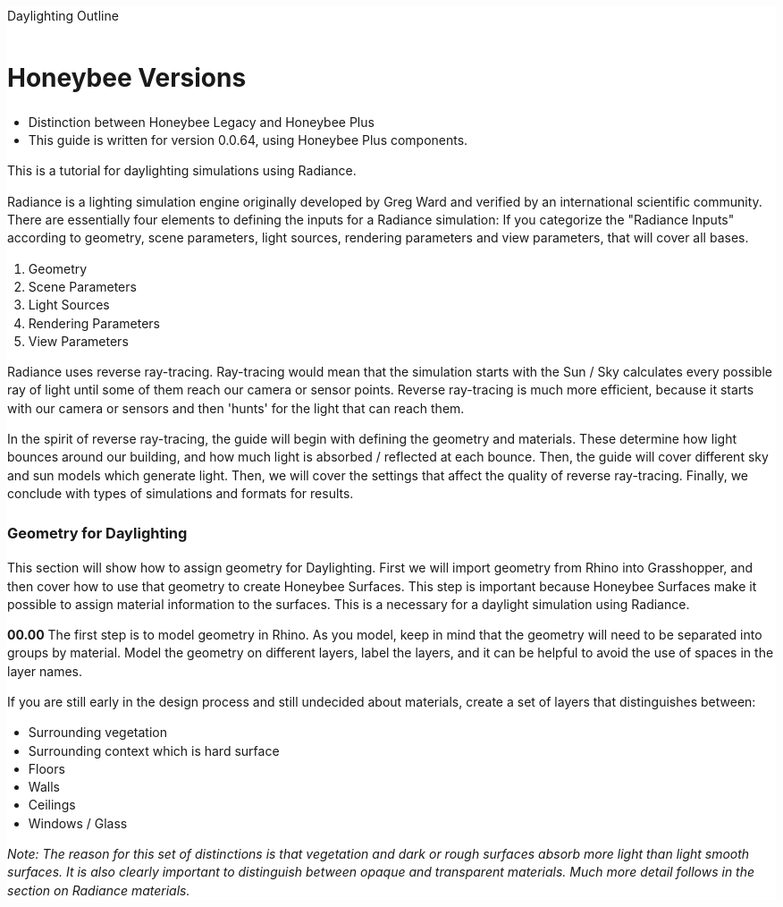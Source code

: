 Daylighting Outline

# Honeybee Versions 
- Distinction between Honeybee Legacy and Honeybee Plus
- This guide is written for version 0.0.64, using Honeybee Plus components.

This is a tutorial for daylighting simulations using Radiance. 

Radiance is a lighting simulation engine originally developed by Greg Ward and verified by an international scientific community.  There are essentially four elements to defining the inputs for a Radiance simulation:
If you categorize the "Radiance Inputs" according to geometry, scene parameters, light sources, rendering parameters and view parameters, that will cover all bases.

1. Geometry 
2. Scene Parameters
3. Light Sources
4. Rendering Parameters
5. View Parameters

Radiance uses reverse ray-tracing. Ray-tracing would mean that the simulation starts with the Sun / Sky calculates every possible ray of light until some of them reach our camera or sensor points. Reverse ray-tracing is much more efficient, because it starts with our camera or sensors and then 'hunts' for the light that can reach them.

 In the spirit of reverse ray-tracing, the guide will begin with defining the geometry and materials. These determine how light bounces around our building, and how much light is absorbed / reflected at each bounce. Then, the guide will cover different sky and sun models which generate light. Then, we will cover the settings that affect the quality of reverse ray-tracing. Finally, we conclude with types of simulations and formats for results. 


### Geometry for Daylighting
This section will show how to assign geometry for Daylighting. First we will import geometry from Rhino into Grasshopper, and then cover how to use that geometry to create Honeybee Surfaces. This step is important because Honeybee Surfaces make it possible to assign material information to the surfaces. This is a necessary for a daylight simulation using Radiance.

**00.00** The first step is to model geometry in Rhino. As you model, keep in mind that the geometry will need to be separated into groups by material. Model the geometry on different layers, label the layers, and it can be helpful to avoid the use of spaces in the layer names.

If you are still early in the design process and still undecided about materials, create a set of layers that distinguishes between:
- Surrounding vegetation
- Surrounding context which is hard surface 
- Floors
- Walls
- Ceilings
- Windows / Glass 

_Note: The reason for this set of distinctions is that vegetation and dark or rough surfaces absorb more light than light smooth surfaces. It is also clearly important to distinguish between opaque and transparent materials. Much more detail follows in the section on Radiance materials._ 
